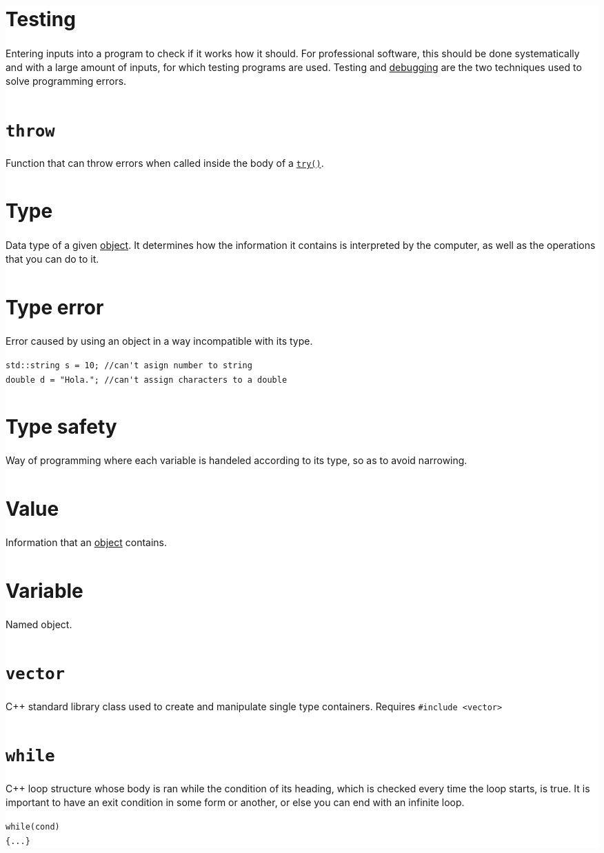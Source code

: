 # Testing
Entering inputs into a program to check if it works how it should. For professional software, this should be done systematically and with a large amount of inputs, for which testing programs are used. Testing and [debugging](Glossary.md#Debugging) are the two techniques used to solve programming errors. 

# `throw` 
Function that can throw errors when called inside the body of a [`try()`](Glossary.md#Exception).

# Type
Data type of a given [object](#Object). It determines how the information it contains is interpreted by the computer, as well as the operations that you can do to it. 

# Type error
Error caused by using an object in a way incompatible with its type.
```
std::string s = 10; //can't asign number to string
double d = "Hola."; //can't assign characters to a double
```

# Type safety
Way of programming where each variable is handeled according to its type, so as to avoid narrowing.

# Value
Information that an [object](#Object) contains.

# Variable
Named object.

# `vector` 
C++ standard library class used to create and manipulate single type containers. Requires `#include <vector>` 

# `while`
C++ loop structure whose body is ran while the condition of its heading, which is checked every time the loop starts, is true. It is important to have an exit condition in some form or another, or else you can end with an infinite loop. 
```
while(cond)
{...}
```
